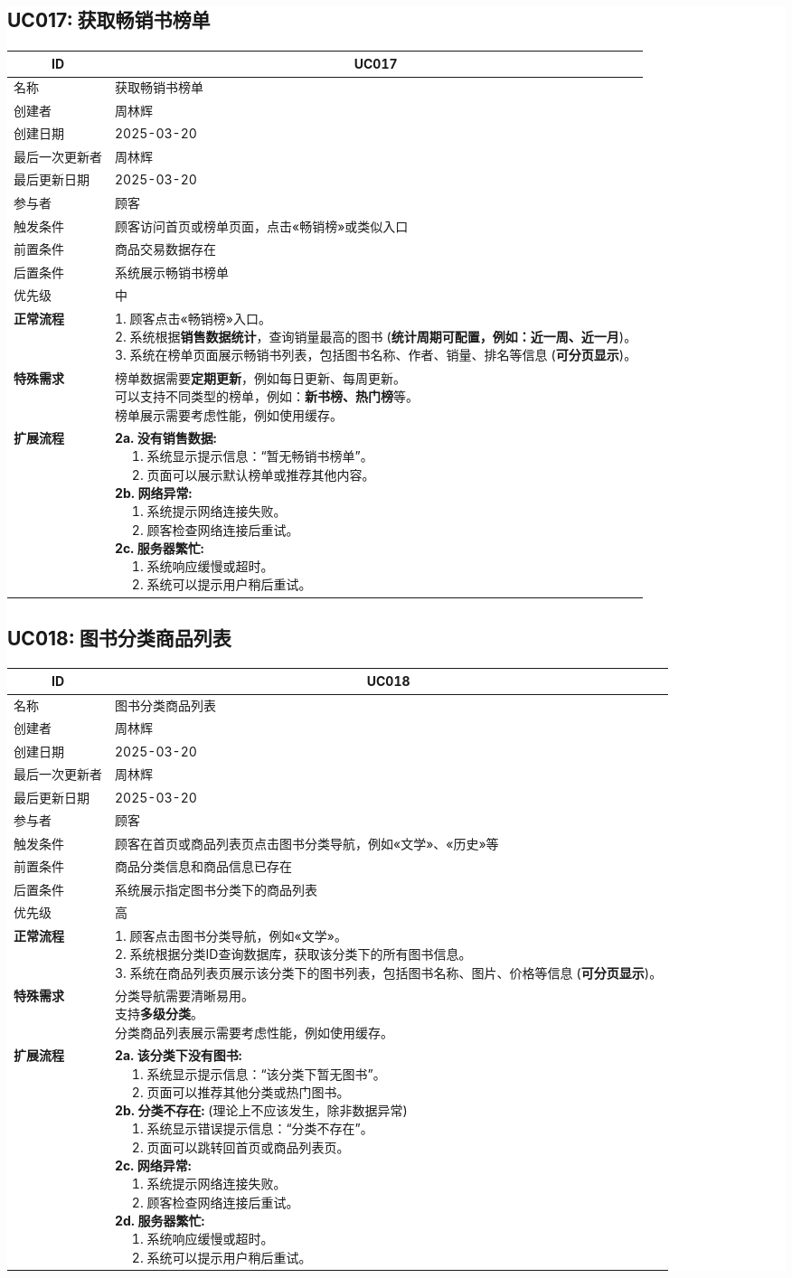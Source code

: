 ## UC017: 获取畅销书榜单

| ID             | UC017                                                        |
| -------------- | ------------------------------------------------------------ |
| 名称           | 获取畅销书榜单                                               |
| 创建者         | 周林辉                                                       |
| 创建日期       | 2025-03-20                                                   |
| 最后一次更新者 | 周林辉                                                       |
| 最后更新日期   | 2025-03-20                                                   |
| 参与者         | 顾客                                                         |
| 触发条件       | 顾客访问首页或榜单页面，点击«畅销榜»或类似入口               |
| 前置条件       | 商品交易数据存在                                             |
| 后置条件       | 系统展示畅销书榜单                                           |
| 优先级         | 中                                                           |
| **正常流程**   | 1.  顾客点击«畅销榜»入口。 <br> 2.  系统根据**销售数据统计**，查询销量最高的图书 (**统计周期可配置，例如：近一周、近一月**)。 <br> 3.  系统在榜单页面展示畅销书列表，包括图书名称、作者、销量、排名等信息 (**可分页显示**)。 |
| **特殊需求**   | 榜单数据需要**定期更新**，例如每日更新、每周更新。 <br> 可以支持不同类型的榜单，例如：**新书榜、热门榜**等。 <br> 榜单展示需要考虑性能，例如使用缓存。 |
| **扩展流程**   | **2a. 没有销售数据:** <br>  &nbsp;&nbsp;&nbsp;&nbsp; 1. 系统显示提示信息：“暂无畅销书榜单”。 <br>  &nbsp;&nbsp;&nbsp;&nbsp; 2. 页面可以展示默认榜单或推荐其他内容。 <br> **2b. 网络异常:** <br> &nbsp;&nbsp;&nbsp;&nbsp; 1. 系统提示网络连接失败。 <br>  &nbsp;&nbsp;&nbsp;&nbsp; 2. 顾客检查网络连接后重试。 <br> **2c. 服务器繁忙:** <br> &nbsp;&nbsp;&nbsp;&nbsp; 1. 系统响应缓慢或超时。 <br>  &nbsp;&nbsp;&nbsp;&nbsp; 2. 系统可以提示用户稍后重试。 |

## UC018: 图书分类商品列表

| ID             | UC018                                                        |
| -------------- | ------------------------------------------------------------ |
| 名称           | 图书分类商品列表                                             |
| 创建者         | 周林辉                                                       |
| 创建日期       | 2025-03-20                                                   |
| 最后一次更新者 | 周林辉                                                       |
| 最后更新日期   | 2025-03-20                                                   |
| 参与者         | 顾客                                                         |
| 触发条件       | 顾客在首页或商品列表页点击图书分类导航，例如«文学»、«历史»等 |
| 前置条件       | 商品分类信息和商品信息已存在                                 |
| 后置条件       | 系统展示指定图书分类下的商品列表                             |
| 优先级         | 高                                                           |
| **正常流程**   | 1.  顾客点击图书分类导航，例如«文学»。 <br> 2.  系统根据分类ID查询数据库，获取该分类下的所有图书信息。 <br> 3.  系统在商品列表页展示该分类下的图书列表，包括图书名称、图片、价格等信息 (**可分页显示**)。 |
| **特殊需求**   | 分类导航需要清晰易用。 <br> 支持**多级分类**。 <br> 分类商品列表展示需要考虑性能，例如使用缓存。 |
| **扩展流程**   | **2a. 该分类下没有图书:** <br>  &nbsp;&nbsp;&nbsp;&nbsp; 1. 系统显示提示信息：“该分类下暂无图书”。 <br>  &nbsp;&nbsp;&nbsp;&nbsp; 2. 页面可以推荐其他分类或热门图书。 <br> **2b. 分类不存在:** (理论上不应该发生，除非数据异常) <br>  &nbsp;&nbsp;&nbsp;&nbsp; 1. 系统显示错误提示信息：“分类不存在”。 <br>  &nbsp;&nbsp;&nbsp;&nbsp; 2. 页面可以跳转回首页或商品列表页。 <br> **2c. 网络异常:** <br> &nbsp;&nbsp;&nbsp;&nbsp; 1. 系统提示网络连接失败。 <br>  &nbsp;&nbsp;&nbsp;&nbsp; 2. 顾客检查网络连接后重试。 <br> **2d. 服务器繁忙:** <br> &nbsp;&nbsp;&nbsp;&nbsp; 1. 系统响应缓慢或超时。 <br>  &nbsp;&nbsp;&nbsp;&nbsp; 2. 系统可以提示用户稍后重试。 |
